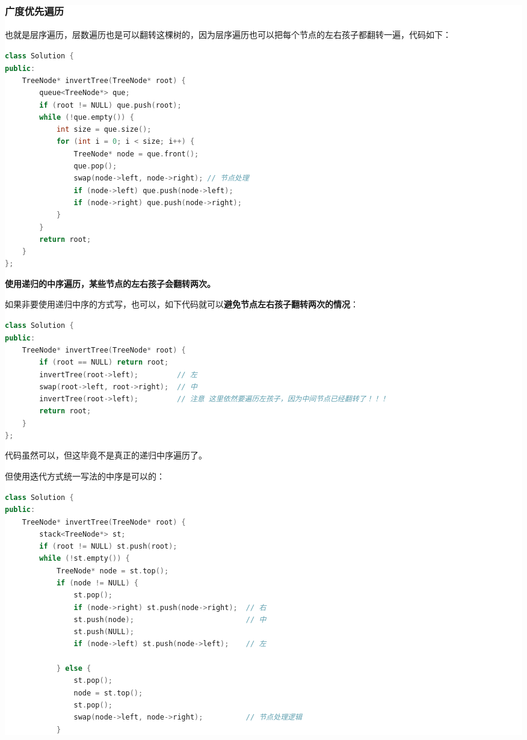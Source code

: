 ### 广度优先遍历

也就是层序遍历，层数遍历也是可以翻转这棵树的，因为层序遍历也可以把每个节点的左右孩子都翻转一遍，代码如下：

```cpp
class Solution {
public:
    TreeNode* invertTree(TreeNode* root) {
        queue<TreeNode*> que;
        if (root != NULL) que.push(root);
        while (!que.empty()) {
            int size = que.size();
            for (int i = 0; i < size; i++) {
                TreeNode* node = que.front();
                que.pop();
                swap(node->left, node->right); // 节点处理
                if (node->left) que.push(node->left);
                if (node->right) que.push(node->right);
            }
        }
        return root;
    }
};
```

**使用递归的中序遍历，某些节点的左右孩子会翻转两次。**

如果非要使用递归中序的方式写，也可以，如下代码就可以**避免节点左右孩子翻转两次的情况**：

```cpp
class Solution {
public:
    TreeNode* invertTree(TreeNode* root) {
        if (root == NULL) return root;
        invertTree(root->left);         // 左
        swap(root->left, root->right);  // 中
        invertTree(root->left);         // 注意 这里依然要遍历左孩子，因为中间节点已经翻转了！！！
        return root;
    }
};
```

代码虽然可以，但这毕竟不是真正的递归中序遍历了。

但使用迭代方式统一写法的中序是可以的：

```cpp
class Solution {
public:
    TreeNode* invertTree(TreeNode* root) {
        stack<TreeNode*> st;
        if (root != NULL) st.push(root);
        while (!st.empty()) {
            TreeNode* node = st.top();
            if (node != NULL) {
                st.pop();
                if (node->right) st.push(node->right);  // 右
                st.push(node);                          // 中
                st.push(NULL);
                if (node->left) st.push(node->left);    // 左

            } else {
                st.pop();
                node = st.top();
                st.pop();
                swap(node->left, node->right);          // 节点处理逻辑
            }
```